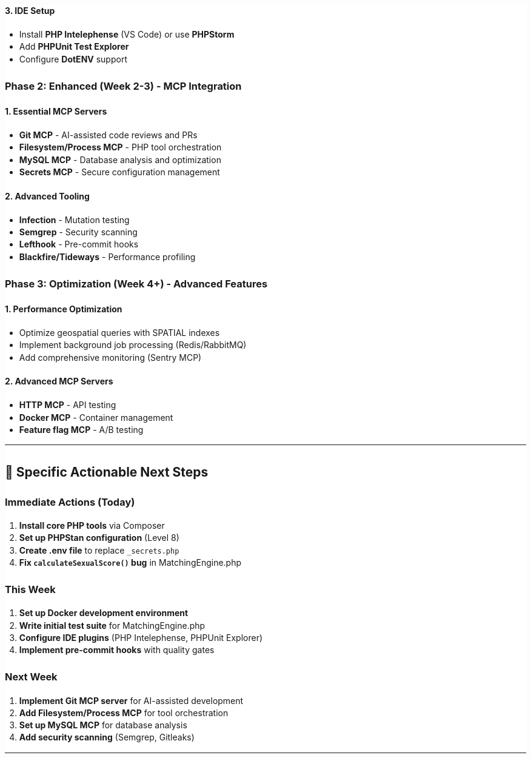 #### 3. IDE Setup
- Install **PHP Intelephense** (VS Code) or use **PHPStorm**
- Add **PHPUnit Test Explorer**
- Configure **DotENV** support

### Phase 2: Enhanced (Week 2-3) - MCP Integration

#### 1. Essential MCP Servers
- **Git MCP** - AI-assisted code reviews and PRs
- **Filesystem/Process MCP** - PHP tool orchestration
- **MySQL MCP** - Database analysis and optimization
- **Secrets MCP** - Secure configuration management

#### 2. Advanced Tooling
- **Infection** - Mutation testing
- **Semgrep** - Security scanning
- **Lefthook** - Pre-commit hooks
- **Blackfire/Tideways** - Performance profiling

### Phase 3: Optimization (Week 4+) - Advanced Features

#### 1. Performance Optimization
- Optimize geospatial queries with SPATIAL indexes
- Implement background job processing (Redis/RabbitMQ)
- Add comprehensive monitoring (Sentry MCP)

#### 2. Advanced MCP Servers
- **HTTP MCP** - API testing
- **Docker MCP** - Container management
- **Feature flag MCP** - A/B testing

---

## 🚀 Specific Actionable Next Steps

### Immediate Actions (Today)
1. **Install core PHP tools** via Composer
2. **Set up PHPStan configuration** (Level 8)
3. **Create .env file** to replace `_secrets.php`
4. **Fix `calculateSexualScore()` bug** in MatchingEngine.php

### This Week
1. **Set up Docker development environment**
2. **Write initial test suite** for MatchingEngine.php
3. **Configure IDE plugins** (PHP Intelephense, PHPUnit Explorer)
4. **Implement pre-commit hooks** with quality gates

### Next Week
1. **Implement Git MCP server** for AI-assisted development
2. **Add Filesystem/Process MCP** for tool orchestration
3. **Set up MySQL MCP** for database analysis
4. **Add security scanning** (Semgrep, Gitleaks)

---